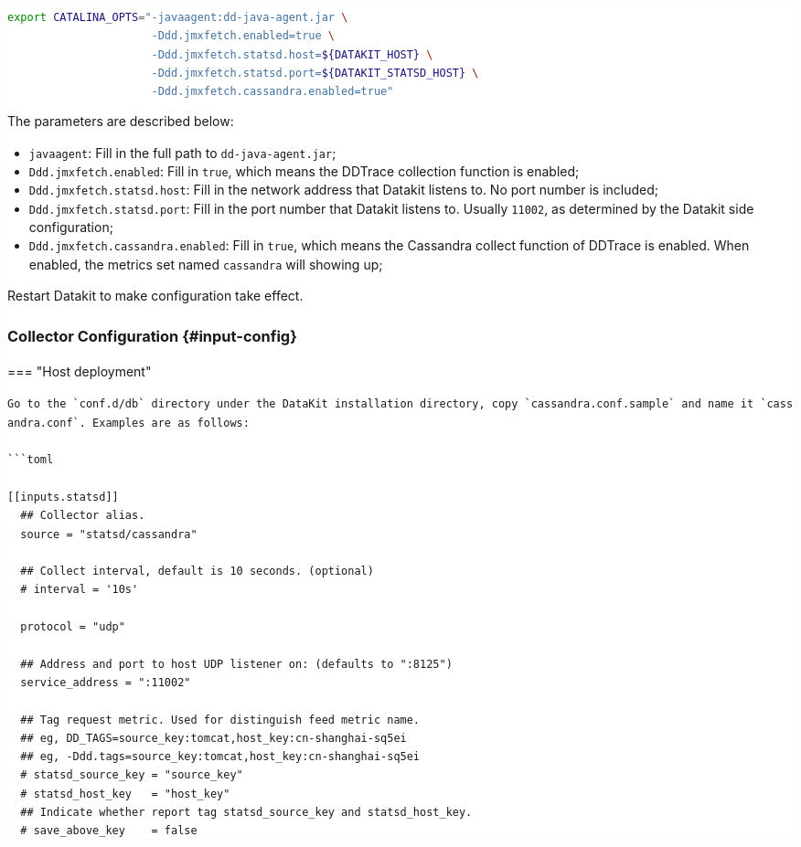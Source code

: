 ```sh
export CATALINA_OPTS="-javaagent:dd-java-agent.jar \
                      -Ddd.jmxfetch.enabled=true \
                      -Ddd.jmxfetch.statsd.host=${DATAKIT_HOST} \
                      -Ddd.jmxfetch.statsd.port=${DATAKIT_STATSD_HOST} \
                      -Ddd.jmxfetch.cassandra.enabled=true"
```

The parameters are described below:

- `javaagent`: Fill in the full path to `dd-java-agent.jar`;
- `Ddd.jmxfetch.enabled`: Fill in `true`, which means the DDTrace collection function is enabled;
- `Ddd.jmxfetch.statsd.host`: Fill in the network address that Datakit listens to. No port number is included;
- `Ddd.jmxfetch.statsd.port`: Fill in the port number that Datakit listens to. Usually `11002`, as determined by the Datakit side configuration;
- `Ddd.jmxfetch.cassandra.enabled`: Fill in `true`, which means the Cassandra collect function of DDTrace is enabled. When enabled, the metrics set named `cassandra` will showing up;

Restart Datakit to make configuration take effect.

### Collector Configuration {#input-config}


=== "Host deployment"

    Go to the `conf.d/db` directory under the DataKit installation directory, copy `cassandra.conf.sample` and name it `cassandra.conf`. Examples are as follows:
    
    ```toml
        
    [[inputs.statsd]]
      ## Collector alias.
      source = "statsd/cassandra"
    
      ## Collect interval, default is 10 seconds. (optional)
      # interval = '10s'
    
      protocol = "udp"
    
      ## Address and port to host UDP listener on: (defaults to ":8125")
      service_address = ":11002"
    
      ## Tag request metric. Used for distinguish feed metric name.
      ## eg, DD_TAGS=source_key:tomcat,host_key:cn-shanghai-sq5ei
      ## eg, -Ddd.tags=source_key:tomcat,host_key:cn-shanghai-sq5ei
      # statsd_source_key = "source_key"
      # statsd_host_key   = "host_key"
      ## Indicate whether report tag statsd_source_key and statsd_host_key.
      # save_above_key    = false
    